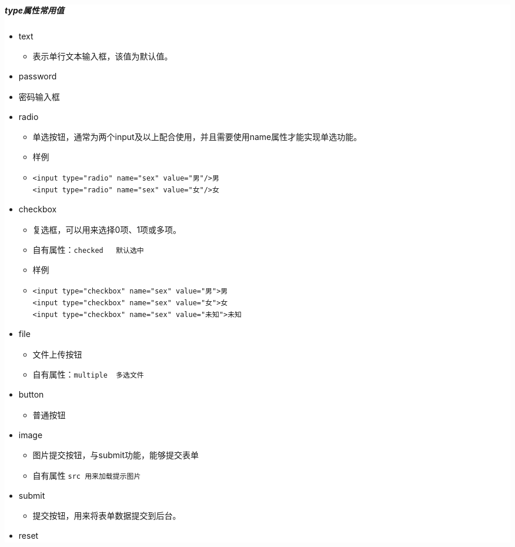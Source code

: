 ##### type属性常用值

- text
  - 表示单行文本输入框，该值为默认值。

-  password	

  - 密码输入框


- radio

  - 单选按钮，通常为两个input及以上配合使用，并且需要使用name属性才能实现单选功能。

  - 样例


  - ```
    <input type="radio" name="sex" value="男"/>男
    <input type="radio" name="sex" value="女"/>女
    ```

- checkbox

  - 复选框，可以用来选择0项、1项或多项。


  - 自有属性：`checked	默认选中`


  - 样例


  - ```
    <input type="checkbox" name="sex" value="男">男
    <input type="checkbox" name="sex" value="女">女
    <input type="checkbox" name="sex" value="未知">未知
    ```

- file

  - 文件上传按钮


  - 自有属性：`multiple	多选文件`


- button	

  - 普通按钮


- image

  - 图片提交按钮，与submit功能，能够提交表单


  - 自有属性 `src 用来加载提示图片`


- submit

  - 提交按钮，用来将表单数据提交到后台。


- reset
